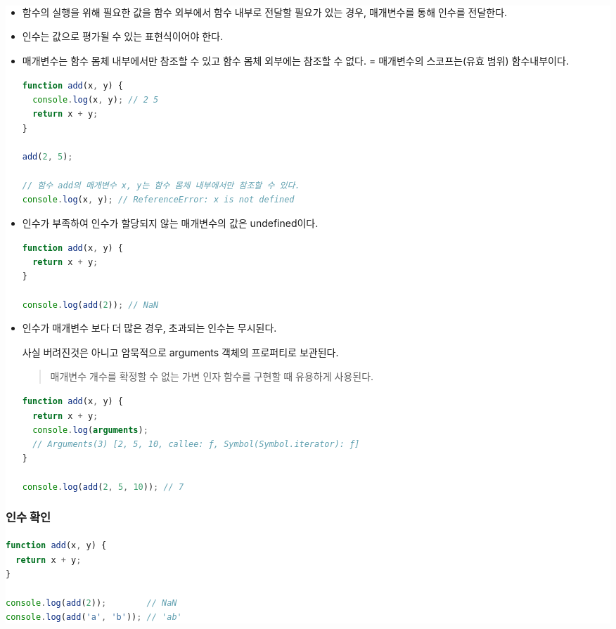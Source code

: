 - 함수의 실행을 위해 필요한 값을 함수 외부에서 함수 내부로 전달할 필요가 있는 경우, 매개변수를 통해 인수를 전달한다.

- 인수는 값으로 평가될 수 있는 표현식이어야 한다.

- 매개변수는 함수 몸체 내부에서만 참조할 수 있고 함수 몸체 외부에는 참조할 수 없다. 
  = 매개변수의 스코프는(유효 범위) 함수내부이다.

  ```javascript
  function add(x, y) {
    console.log(x, y); // 2 5
    return x + y;
  }
  
  add(2, 5);
  
  // 함수 add의 매개변수 x, y는 함수 몸체 내부에서만 참조할 수 있다.
  console.log(x, y); // ReferenceError: x is not defined
  ```

- 인수가 부족하여 인수가 할당되지 않는 매개변수의 값은 undefined이다.

  ```javascript
  function add(x, y) {
    return x + y;
  }
  
  console.log(add(2)); // NaN
  ```

- 인수가 매개변수 보다 더 많은 경우, 초과되는 인수는 무시된다.

  사실 버려진것은 아니고 암묵적으로 arguments 객체의 프로퍼티로 보관된다.

  > 매개변수 개수를 확정할 수 없는 가변 인자 함수를 구현할 때 유용하게 사용된다.

  ```javascript
  function add(x, y) {
    return x + y;
    console.log(arguments);
    // Arguments(3) [2, 5, 10, callee: ƒ, Symbol(Symbol.iterator): ƒ]
  }
  
  console.log(add(2, 5, 10)); // 7
  ```



### 인수 확인

```javascript
function add(x, y) {
  return x + y;
}

console.log(add(2));        // NaN
console.log(add('a', 'b')); // 'ab'
```
